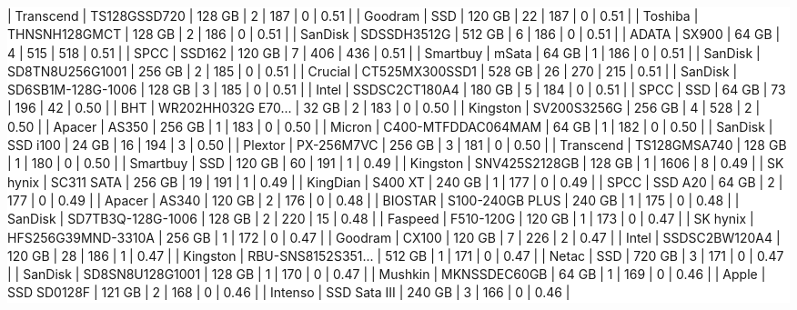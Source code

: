 | Transcend | TS128GSSD720       | 128 GB | 2       | 187   | 0     | 0.51   |
| Goodram   | SSD                | 120 GB | 22      | 187   | 0     | 0.51   |
| Toshiba   | THNSNH128GMCT      | 128 GB | 2       | 186   | 0     | 0.51   |
| SanDisk   | SDSSDH3512G        | 512 GB | 6       | 186   | 0     | 0.51   |
| ADATA     | SX900              | 64 GB  | 4       | 515   | 518   | 0.51   |
| SPCC      | SSD162             | 120 GB | 7       | 406   | 436   | 0.51   |
| Smartbuy  | mSata              | 64 GB  | 1       | 186   | 0     | 0.51   |
| SanDisk   | SD8TN8U256G1001    | 256 GB | 2       | 185   | 0     | 0.51   |
| Crucial   | CT525MX300SSD1     | 528 GB | 26      | 270   | 215   | 0.51   |
| SanDisk   | SD6SB1M-128G-1006  | 128 GB | 3       | 185   | 0     | 0.51   |
| Intel     | SSDSC2CT180A4      | 180 GB | 5       | 184   | 0     | 0.51   |
| SPCC      | SSD                | 64 GB  | 73      | 196   | 42    | 0.50   |
| BHT       | WR202HH032G E70... | 32 GB  | 2       | 183   | 0     | 0.50   |
| Kingston  | SV200S3256G        | 256 GB | 4       | 528   | 2     | 0.50   |
| Apacer    | AS350              | 256 GB | 1       | 183   | 0     | 0.50   |
| Micron    | C400-MTFDDAC064MAM | 64 GB  | 1       | 182   | 0     | 0.50   |
| SanDisk   | SSD i100           | 24 GB  | 16      | 194   | 3     | 0.50   |
| Plextor   | PX-256M7VC         | 256 GB | 3       | 181   | 0     | 0.50   |
| Transcend | TS128GMSA740       | 128 GB | 1       | 180   | 0     | 0.50   |
| Smartbuy  | SSD                | 120 GB | 60      | 191   | 1     | 0.49   |
| Kingston  | SNV425S2128GB      | 128 GB | 1       | 1606  | 8     | 0.49   |
| SK hynix  | SC311 SATA         | 256 GB | 19      | 191   | 1     | 0.49   |
| KingDian  | S400 XT            | 240 GB | 1       | 177   | 0     | 0.49   |
| SPCC      | SSD A20            | 64 GB  | 2       | 177   | 0     | 0.49   |
| Apacer    | AS340              | 120 GB | 2       | 176   | 0     | 0.48   |
| BIOSTAR   | S100-240GB PLUS    | 240 GB | 1       | 175   | 0     | 0.48   |
| SanDisk   | SD7TB3Q-128G-1006  | 128 GB | 2       | 220   | 15    | 0.48   |
| Faspeed   | F510-120G          | 120 GB | 1       | 173   | 0     | 0.47   |
| SK hynix  | HFS256G39MND-3310A | 256 GB | 1       | 172   | 0     | 0.47   |
| Goodram   | CX100              | 120 GB | 7       | 226   | 2     | 0.47   |
| Intel     | SSDSC2BW120A4      | 120 GB | 28      | 186   | 1     | 0.47   |
| Kingston  | RBU-SNS8152S351... | 512 GB | 1       | 171   | 0     | 0.47   |
| Netac     | SSD                | 720 GB | 3       | 171   | 0     | 0.47   |
| SanDisk   | SD8SN8U128G1001    | 128 GB | 1       | 170   | 0     | 0.47   |
| Mushkin   | MKNSSDEC60GB       | 64 GB  | 1       | 169   | 0     | 0.46   |
| Apple     | SSD SD0128F        | 121 GB | 2       | 168   | 0     | 0.46   |
| Intenso   | SSD Sata III       | 240 GB | 3       | 166   | 0     | 0.46   |